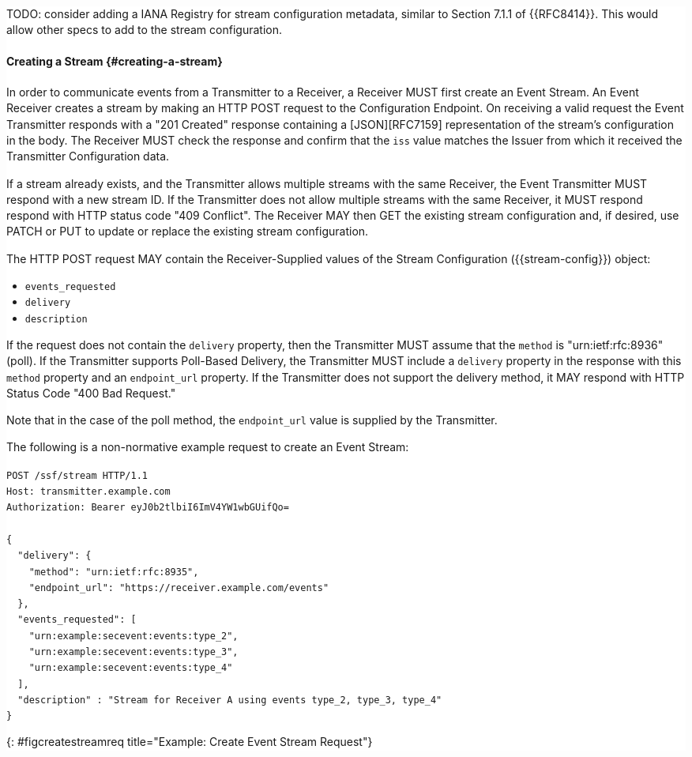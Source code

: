TODO: consider adding a IANA Registry for stream configuration metadata, similar
to Section 7.1.1 of {{RFC8414}}. This would allow other specs to add to
the stream configuration.


#### Creating a Stream {#creating-a-stream}
In order to communicate events from a Transmitter to a Receiver, a Receiver
MUST first create an Event Stream. An Event Receiver creates a stream by making
an HTTP POST request to the Configuration Endpoint. On receiving a valid request
the Event Transmitter responds with a "201 Created" response containing a
[JSON][RFC7159] representation of the stream’s configuration in the body. The Receiver
MUST check the response and confirm that the `iss` value matches the Issuer from
which it received the Transmitter Configuration data.

If a stream already exists, and the Transmitter allows multiple streams with the
same Receiver, the Event Transmitter MUST respond with a new stream ID. If the
Transmitter does not allow multiple streams with the same Receiver, it MUST respond
respond with HTTP status code "409 Conflict". The Receiver MAY then GET the
existing stream configuration and, if desired, use PATCH or PUT to update or
replace the existing stream configuration.

The HTTP POST request MAY contain the Receiver-Supplied values of the Stream
Configuration ({{stream-config}}) object:

* `events_requested`
* `delivery`
* `description`

If the request does not contain the `delivery` property, then the Transmitter
MUST assume that the `method` is "urn:ietf:rfc:8936" (poll). If the Transmitter supports
Poll-Based Delivery, the Transmitter MUST include a `delivery` property in the response with this
`method` property and an `endpoint_url` property. If the Transmitter does not support
the delivery method, it MAY respond with HTTP Status Code "400 Bad Request."

Note that in the case of the poll method, the `endpoint_url` value is supplied by the Transmitter.

The following is a non-normative example request to create an Event Stream:

~~~ http
POST /ssf/stream HTTP/1.1
Host: transmitter.example.com
Authorization: Bearer eyJ0b2tlbiI6ImV4YW1wbGUifQo=

{
  "delivery": {
    "method": "urn:ietf:rfc:8935",
    "endpoint_url": "https://receiver.example.com/events"
  },
  "events_requested": [
    "urn:example:secevent:events:type_2",
    "urn:example:secevent:events:type_3",
    "urn:example:secevent:events:type_4"
  ],
  "description" : "Stream for Receiver A using events type_2, type_3, type_4"
}
~~~
{: #figcreatestreamreq title="Example: Create Event Stream Request"}
